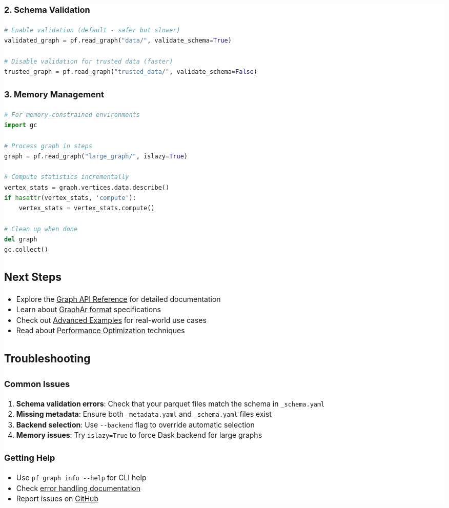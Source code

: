 ### 2. Schema Validation

```python
# Enable validation (default - safer but slower)
validated_graph = pf.read_graph("data/", validate_schema=True)

# Disable validation for trusted data (faster)
trusted_graph = pf.read_graph("trusted_data/", validate_schema=False)
```

### 3. Memory Management

```python
# For memory-constrained environments
import gc

# Process graph in steps
graph = pf.read_graph("large_graph/", islazy=True)

# Compute statistics incrementally
vertex_stats = graph.vertices.data.describe()
if hasattr(vertex_stats, 'compute'):
    vertex_stats = vertex_stats.compute()

# Clean up when done
del graph
gc.collect()
```

## Next Steps

- Explore the [Graph API Reference](index.md) for detailed documentation
- Learn about [GraphAr format](graphar-format.md) specifications
- Check out [Advanced Examples](../documentation-examples/examples-gallery.md) for real-world use cases
- Read about [Performance Optimization](index.md) techniques

## Troubleshooting

### Common Issues

1. **Schema validation errors**: Check that your parquet files match the schema in `_schema.yaml`
2. **Missing metadata**: Ensure both `_metadata.yaml` and `_schema.yaml` files exist
3. **Backend selection**: Use `--backend` flag to override automatic selection
4. **Memory issues**: Try `islazy=True` to force Dask backend for large graphs

### Getting Help

- Use `pf graph info --help` for CLI help
- Check [error handling documentation](index.md#error-handling)
- Report issues on [GitHub](https://github.com/leechristophermurray/parquetframe)
